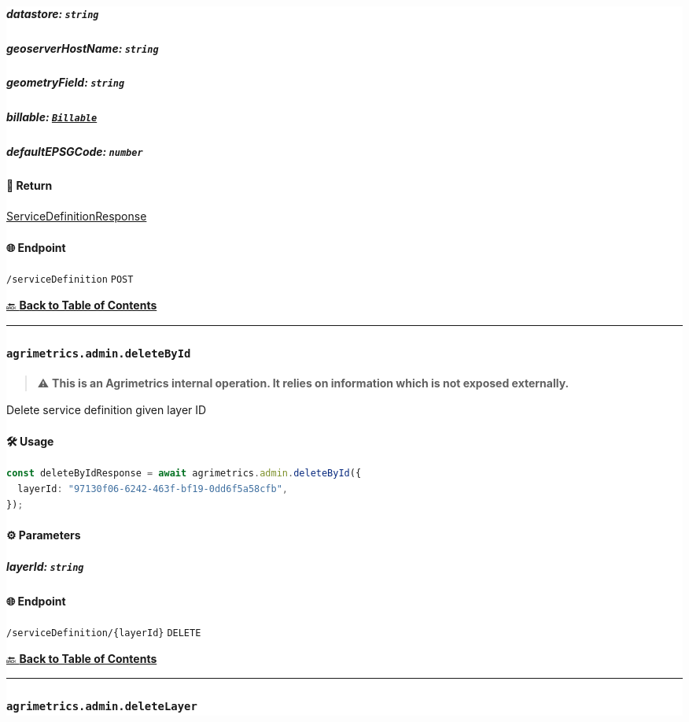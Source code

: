 ##### datastore: `string`<a id="datastore-string"></a>

##### geoserverHostName: `string`<a id="geoserverhostname-string"></a>

##### geometryField: `string`<a id="geometryfield-string"></a>

##### billable: [`Billable`](./models/billable.ts)<a id="billable-billablemodelsbillablets"></a>

##### defaultEPSGCode: `number`<a id="defaultepsgcode-number"></a>

#### 🔄 Return<a id="🔄-return"></a>

[ServiceDefinitionResponse](./models/service-definition-response.ts)

#### 🌐 Endpoint<a id="🌐-endpoint"></a>

`/serviceDefinition` `POST`

[🔙 **Back to Table of Contents**](#table-of-contents)

---


### `agrimetrics.admin.deleteById`<a id="agrimetricsadmindeletebyid"></a>

> :warning: **This is an Agrimetrics internal operation. It relies on information which is not exposed externally.**

Delete service definition given layer ID


#### 🛠️ Usage<a id="🛠️-usage"></a>

```typescript
const deleteByIdResponse = await agrimetrics.admin.deleteById({
  layerId: "97130f06-6242-463f-bf19-0dd6f5a58cfb",
});
```

#### ⚙️ Parameters<a id="⚙️-parameters"></a>

##### layerId: `string`<a id="layerid-string"></a>

#### 🌐 Endpoint<a id="🌐-endpoint"></a>

`/serviceDefinition/{layerId}` `DELETE`

[🔙 **Back to Table of Contents**](#table-of-contents)

---


### `agrimetrics.admin.deleteLayer`<a id="agrimetricsadmindeletelayer"></a>
